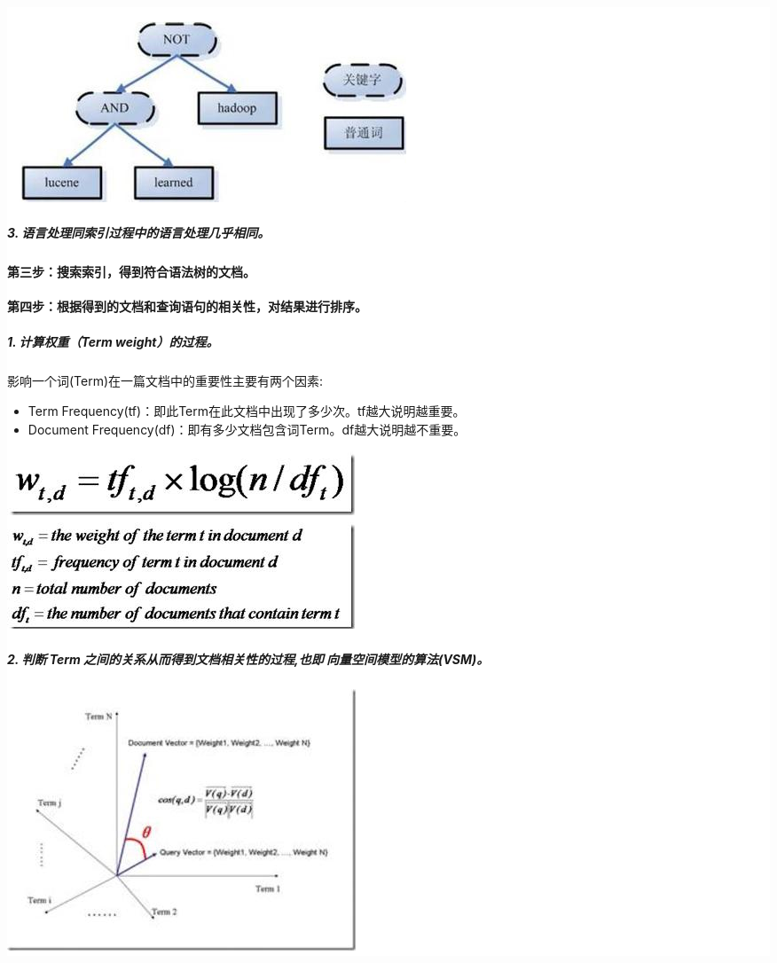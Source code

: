 ![](/img/notes/search/lucenePrincipleAndCodeAnalysis/language_tree.jpg)

##### 3. 语言处理同索引过程中的语言处理几乎相同。

#### 第三步：搜索索引，得到符合语法树的文档。

#### 第四步：根据得到的文档和查询语句的相关性，对结果进行排序。

##### 1. 计算权重（Term weight）的过程。

影响一个词(Term)在一篇文档中的重要性主要有两个因素:

*   Term Frequency(tf)：即此Term在此文档中出现了多少次。tf越大说明越重要。
*   Document Frequency(df)：即有多少文档包含词Term。df越大说明越不重要。

![](/img/notes/search/lucenePrincipleAndCodeAnalysis/term_weight.jpg)

##### 2. 判断 Term 之间的关系从而得到文档相关性的过程,也即 向量空间模型的算法(VSM)。

![](/img/notes/search/lucenePrincipleAndCodeAnalysis/vsm.jpg)
